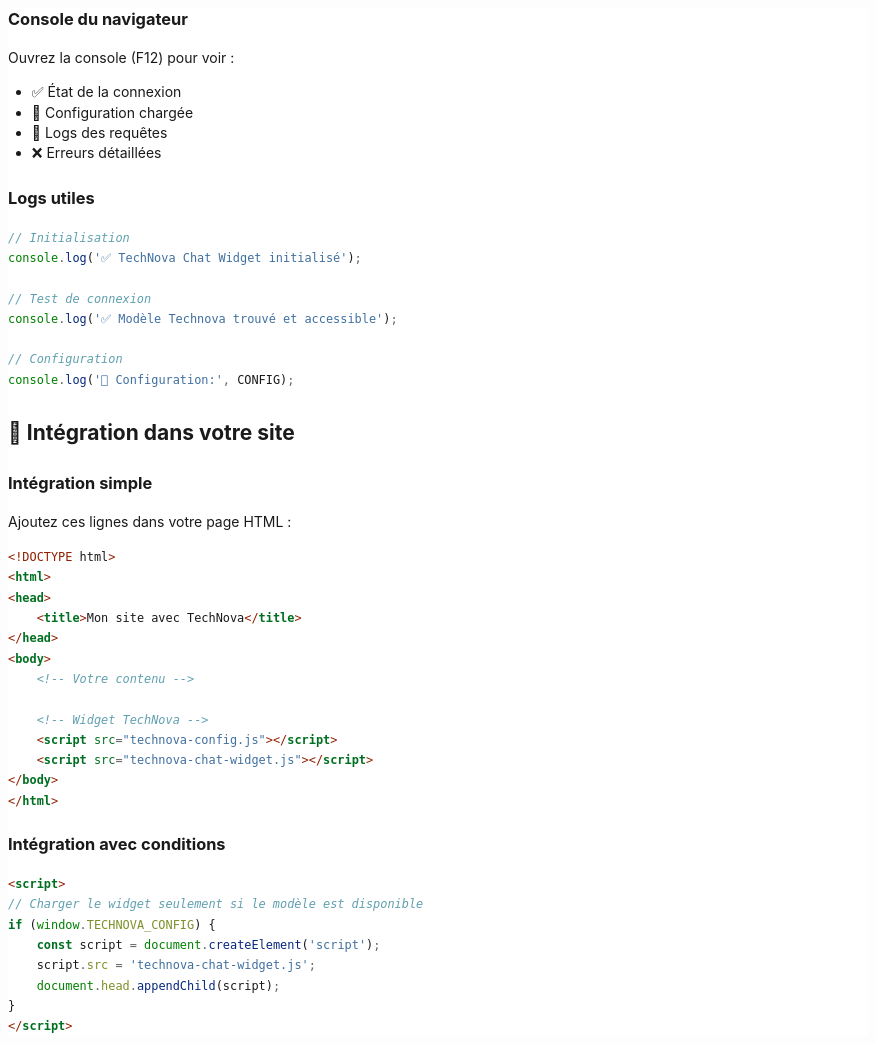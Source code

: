 ### Console du navigateur

Ouvrez la console (F12) pour voir :
- ✅ État de la connexion
- 🔧 Configuration chargée
- 📝 Logs des requêtes
- ❌ Erreurs détaillées

### Logs utiles

```javascript
// Initialisation
console.log('✅ TechNova Chat Widget initialisé');

// Test de connexion
console.log('✅ Modèle Technova trouvé et accessible');

// Configuration
console.log('🔧 Configuration:', CONFIG);
```

## 🚀 Intégration dans votre site

### Intégration simple

Ajoutez ces lignes dans votre page HTML :

```html
<!DOCTYPE html>
<html>
<head>
    <title>Mon site avec TechNova</title>
</head>
<body>
    <!-- Votre contenu -->
    
    <!-- Widget TechNova -->
    <script src="technova-config.js"></script>
    <script src="technova-chat-widget.js"></script>
</body>
</html>
```

### Intégration avec conditions

```html
<script>
// Charger le widget seulement si le modèle est disponible
if (window.TECHNOVA_CONFIG) {
    const script = document.createElement('script');
    script.src = 'technova-chat-widget.js';
    document.head.appendChild(script);
}
</script>
```
